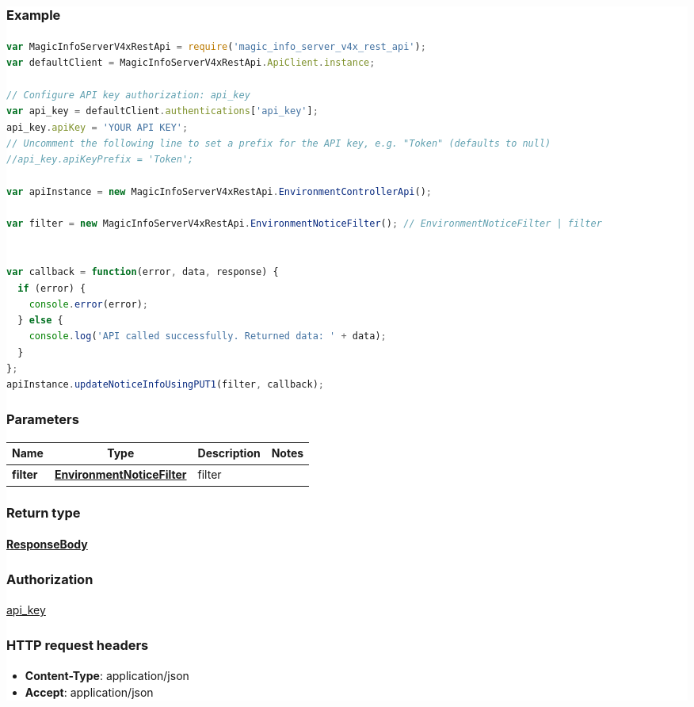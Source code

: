 ### Example
```javascript
var MagicInfoServerV4xRestApi = require('magic_info_server_v4x_rest_api');
var defaultClient = MagicInfoServerV4xRestApi.ApiClient.instance;

// Configure API key authorization: api_key
var api_key = defaultClient.authentications['api_key'];
api_key.apiKey = 'YOUR API KEY';
// Uncomment the following line to set a prefix for the API key, e.g. "Token" (defaults to null)
//api_key.apiKeyPrefix = 'Token';

var apiInstance = new MagicInfoServerV4xRestApi.EnvironmentControllerApi();

var filter = new MagicInfoServerV4xRestApi.EnvironmentNoticeFilter(); // EnvironmentNoticeFilter | filter


var callback = function(error, data, response) {
  if (error) {
    console.error(error);
  } else {
    console.log('API called successfully. Returned data: ' + data);
  }
};
apiInstance.updateNoticeInfoUsingPUT1(filter, callback);
```

### Parameters

Name | Type | Description  | Notes
------------- | ------------- | ------------- | -------------
 **filter** | [**EnvironmentNoticeFilter**](EnvironmentNoticeFilter.md)| filter | 

### Return type

[**ResponseBody**](ResponseBody.md)

### Authorization

[api_key](../README.md#api_key)

### HTTP request headers

 - **Content-Type**: application/json
 - **Accept**: application/json

